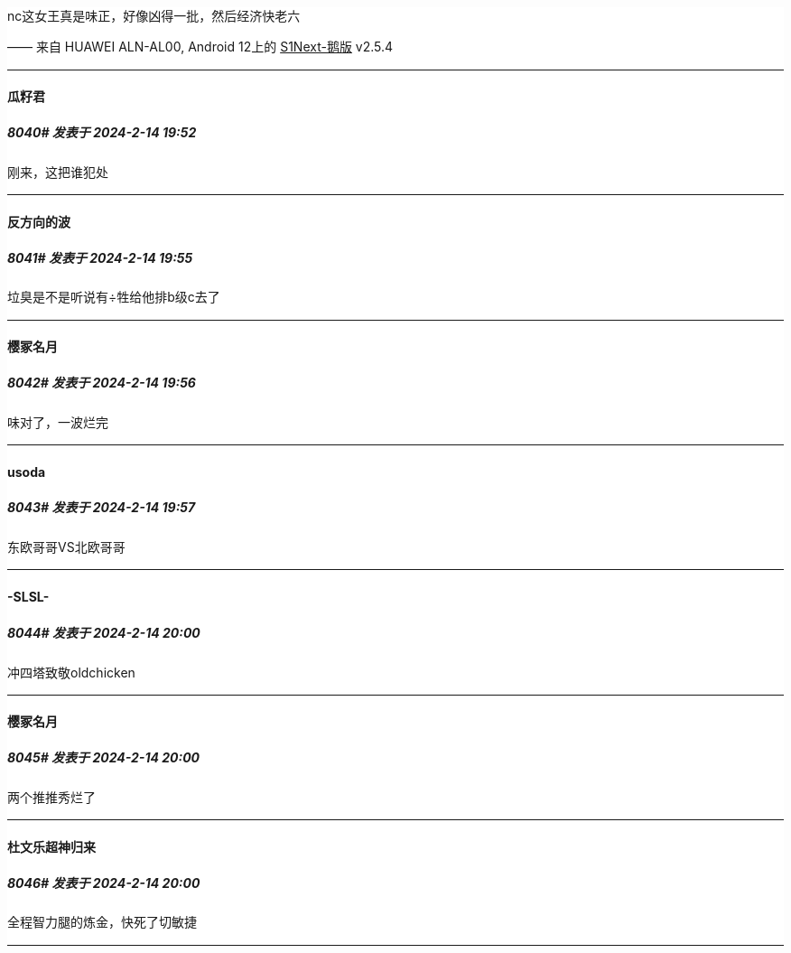 nc这女王真是味正，好像凶得一批，然后经济快老六

—— 来自 HUAWEI ALN-AL00, Android 12上的 [S1Next-鹅版](https://github.com/ykrank/S1-Next/releases) v2.5.4

*****

####  瓜籽君  
##### 8040#       发表于 2024-2-14 19:52

刚来，这把谁犯处


*****

####  反方向的波  
##### 8041#       发表于 2024-2-14 19:55

垃臭是不是听说有÷牲给他排b级c去了

*****

####  樱冢名月  
##### 8042#       发表于 2024-2-14 19:56

味对了，一波烂完

*****

####  usoda  
##### 8043#       发表于 2024-2-14 19:57

东欧哥哥VS北欧哥哥

*****

####  -SLSL-  
##### 8044#       发表于 2024-2-14 20:00

冲四塔致敬oldchicken

*****

####  樱冢名月  
##### 8045#       发表于 2024-2-14 20:00

两个推推秀烂了

*****

####  杜文乐超神归来  
##### 8046#       发表于 2024-2-14 20:00

全程智力腿的炼金，快死了切敏捷

*****
